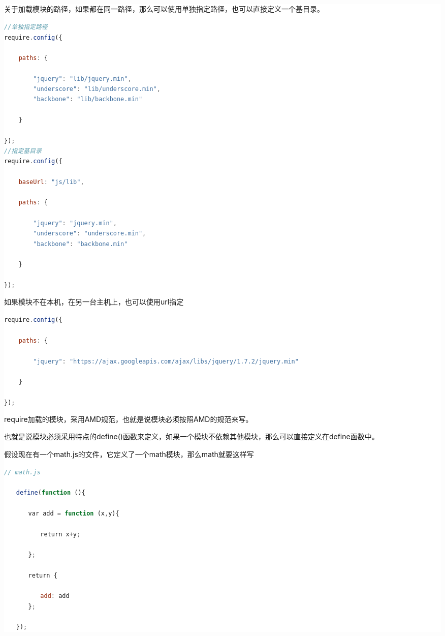 关于加载模块的路径，如果都在同一路径，那么可以使用单独指定路径，也可以直接定义一个基目录。

```js
//单独指定路径
require.config({

    paths: {

        "jquery": "lib/jquery.min",
        "underscore": "lib/underscore.min",
        "backbone": "lib/backbone.min"

    }

});
//指定基目录
require.config({

    baseUrl: "js/lib",

    paths: {

        "jquery": "jquery.min",
        "underscore": "underscore.min",
        "backbone": "backbone.min"

    }

});
```

如果模块不在本机，在另一台主机上，也可以使用url指定

```js
require.config({

    paths: {

        "jquery": "https://ajax.googleapis.com/ajax/libs/jquery/1.7.2/jquery.min"

    }

});
```

require加载的模块，采用AMD规范，也就是说模块必须按照AMD的规范来写。

也就是说模块必须采用特点的define()函数来定义，如果一个模块不依赖其他模块，那么可以直接定义在define函数中。

假设现在有一个math.js的文件，它定义了一个math模块，那么math就要这样写

```js
// math.js

　　define(function (){

　　　　var add = function (x,y){

　　　　　　return x+y;

　　　　};

　　　　return {

　　　　　　add: add
　　　　};

　　});
```